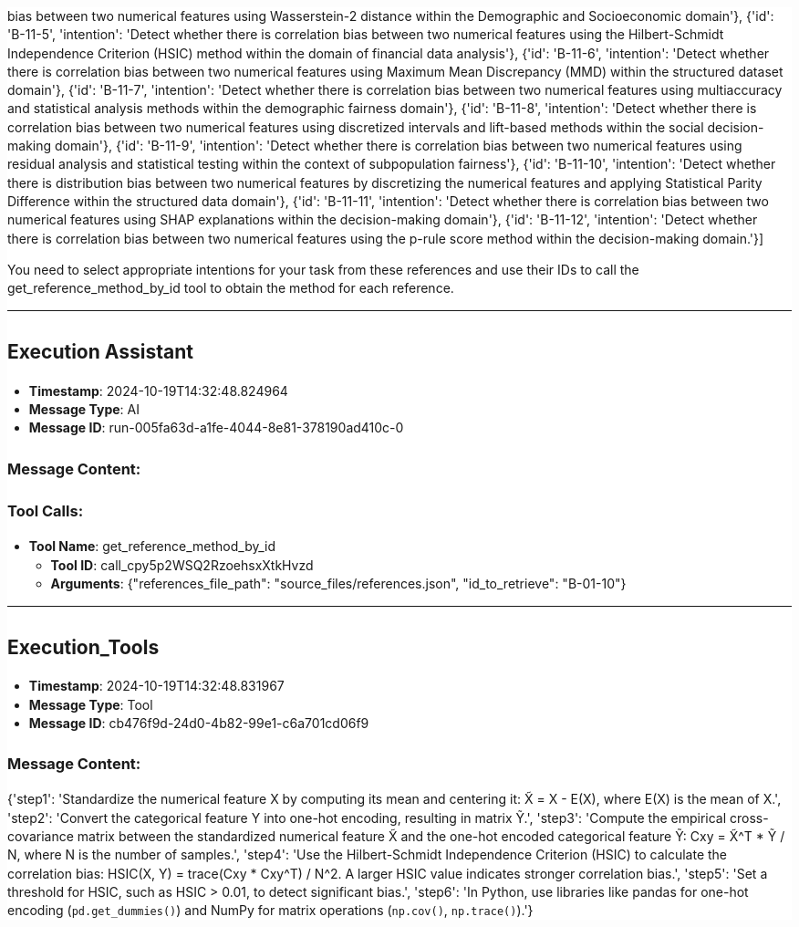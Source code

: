 bias between two numerical features using Wasserstein-2 distance within the Demographic and Socioeconomic domain'}, {'id': 'B-11-5', 'intention': 'Detect whether there is correlation bias between two numerical features using the Hilbert-Schmidt Independence Criterion (HSIC) method within the domain of financial data analysis'}, {'id': 'B-11-6', 'intention': 'Detect whether there is correlation bias between two numerical features using Maximum Mean Discrepancy (MMD) within the structured dataset domain'}, {'id': 'B-11-7', 'intention': 'Detect whether there is correlation bias between two numerical features using multiaccuracy and statistical analysis methods within the demographic fairness domain'}, {'id': 'B-11-8', 'intention': 'Detect whether there is correlation bias between two numerical features using discretized intervals and lift-based methods within the social decision-making domain'}, {'id': 'B-11-9', 'intention': 'Detect whether there is correlation bias between two numerical features using residual analysis and statistical testing within the context of subpopulation fairness'}, {'id': 'B-11-10', 'intention': 'Detect whether there is distribution bias between two numerical features by discretizing the numerical features and applying Statistical Parity Difference within the structured data domain'}, {'id': 'B-11-11', 'intention': 'Detect whether there is correlation bias between two numerical features using SHAP explanations within the decision-making domain'}, {'id': 'B-11-12', 'intention': 'Detect whether there is correlation bias between two numerical features using the p-rule score method within the decision-making domain.'}]

You need to select appropriate intentions for your task from these references and use their IDs to call the get_reference_method_by_id tool to obtain the method for each reference.


---

## Execution Assistant
- **Timestamp**: 2024-10-19T14:32:48.824964
- **Message Type**: AI
- **Message ID**: run-005fa63d-a1fe-4044-8e81-378190ad410c-0

### Message Content:



### Tool Calls:
- **Tool Name**: get_reference_method_by_id
  - **Tool ID**: call_cpy5p2WSQ2RzoehsxXtkHvzd
  - **Arguments**: {"references_file_path": "source_files/references.json", "id_to_retrieve": "B-01-10"}

---

## Execution_Tools
- **Timestamp**: 2024-10-19T14:32:48.831967
- **Message Type**: Tool
- **Message ID**: cb476f9d-24d0-4b82-99e1-c6a701cd06f9

### Message Content:

{'step1': 'Standardize the numerical feature X by computing its mean and centering it: X̃ = X - E(X), where E(X) is the mean of X.', 'step2': 'Convert the categorical feature Y into one-hot encoding, resulting in matrix Ỹ.', 'step3': 'Compute the empirical cross-covariance matrix between the standardized numerical feature X̃ and the one-hot encoded categorical feature Ỹ: Cxy = X̃^T * Ỹ / N, where N is the number of samples.', 'step4': 'Use the Hilbert-Schmidt Independence Criterion (HSIC) to calculate the correlation bias: HSIC(X, Y) = trace(Cxy * Cxy^T) / N^2. A larger HSIC value indicates stronger correlation bias.', 'step5': 'Set a threshold for HSIC, such as HSIC > 0.01, to detect significant bias.', 'step6': 'In Python, use libraries like pandas for one-hot encoding (`pd.get_dummies()`) and NumPy for matrix operations (`np.cov()`, `np.trace()`).'}
